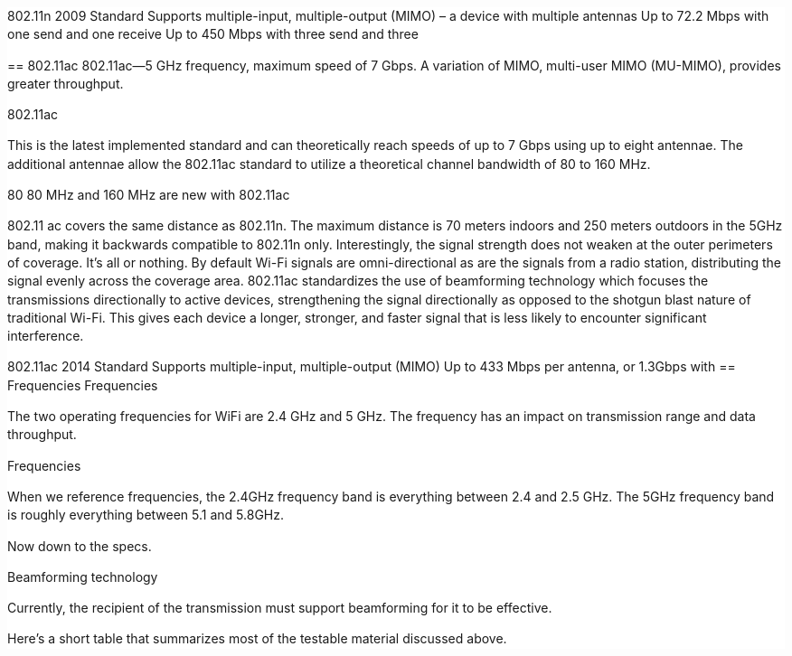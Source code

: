 802.11n 
2009 Standard 
Supports multiple-input, multiple-output 
(MIMO) – a device with multiple antennas 
Up to 72.2 Mbps with one send and one receive 
Up to 450 Mbps with three send and three 

== 802.11ac
802.11ac—5 GHz frequency, maximum speed of 7 Gbps. A variation of MIMO,
multi-user MIMO (MU-MIMO), provides greater throughput.

802.11ac

This is the latest implemented standard and can theoretically reach speeds of up
to 7 Gbps using up to eight antennae. The additional antennae allow the 802.11ac
standard to utilize a theoretical channel bandwidth of 80 to 160 MHz.


80 80 MHz and 160 MHz are new with 802.11ac

802.11 ac covers the same distance as 802.11n. The maximum distance is 70 meters
indoors and 250 meters outdoors in the 5GHz band, making it backwards compatible
to 802.11n only. Interestingly, the signal strength does not weaken at the outer
perimeters of coverage. It’s all or nothing. By default Wi-Fi signals are
omni-directional as are the signals from a radio station, distributing the
signal evenly across the coverage area. 802.11ac standardizes the use of
beamforming technology which focuses the transmissions directionally to active
devices, strengthening the signal directionally as opposed to the shotgun blast
nature of traditional Wi-Fi. This gives each device a longer, stronger, and
faster signal that is less likely to encounter significant interference.

802.11ac 
2014 Standard 
Supports multiple-input, multiple-output 
(MIMO) 
Up to 433 Mbps per antenna, or 1.3Gbps with 
== Frequencies
Frequencies

The two operating frequencies for WiFi are 2.4 GHz and 5 GHz. The frequency has
an impact on transmission range and data throughput.

Frequencies

When we reference frequencies, the 2.4GHz frequency band is everything between
2.4 and 2.5 GHz. The 5GHz frequency band is roughly everything between 5.1 and
5.8GHz.

Now down to the specs.

Beamforming technology

Currently, the recipient of the transmission must support beamforming for it to
be effective.

Here’s a short table that summarizes most of the testable material discussed
above.
